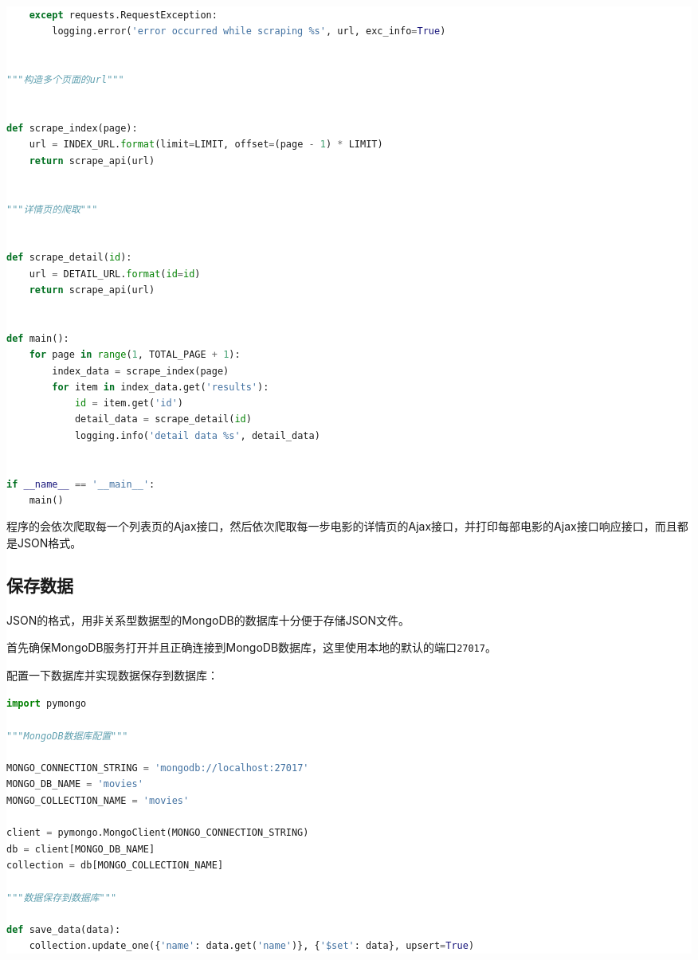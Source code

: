 ```py
    except requests.RequestException:
        logging.error('error occurred while scraping %s', url, exc_info=True)


"""构造多个页面的url"""


def scrape_index(page):
    url = INDEX_URL.format(limit=LIMIT, offset=(page - 1) * LIMIT)
    return scrape_api(url)


"""详情页的爬取"""


def scrape_detail(id):
    url = DETAIL_URL.format(id=id)
    return scrape_api(url)


def main():
    for page in range(1, TOTAL_PAGE + 1):
        index_data = scrape_index(page)
        for item in index_data.get('results'):
            id = item.get('id')
            detail_data = scrape_detail(id)
            logging.info('detail data %s', detail_data)


if __name__ == '__main__':
    main()

```

程序的会依次爬取每一个列表页的Ajax接口，然后依次爬取每一步电影的详情页的Ajax接口，并打印每部电影的Ajax接口响应接口，而且都是JSON格式。  

## 保存数据

JSON的格式，用非关系型数据型的MongoDB的数据库十分便于存储JSON文件。  

首先确保MongoDB服务打开并且正确连接到MongoDB数据库，这里使用本地的默认的端口`27017`。  

配置一下数据库并实现数据保存到数据库：

```py
import pymongo

"""MongoDB数据库配置"""

MONGO_CONNECTION_STRING = 'mongodb://localhost:27017'
MONGO_DB_NAME = 'movies'
MONGO_COLLECTION_NAME = 'movies'

client = pymongo.MongoClient(MONGO_CONNECTION_STRING)
db = client[MONGO_DB_NAME]
collection = db[MONGO_COLLECTION_NAME]

"""数据保存到数据库"""

def save_data(data):
    collection.update_one({'name': data.get('name')}, {'$set': data}, upsert=True)
```
